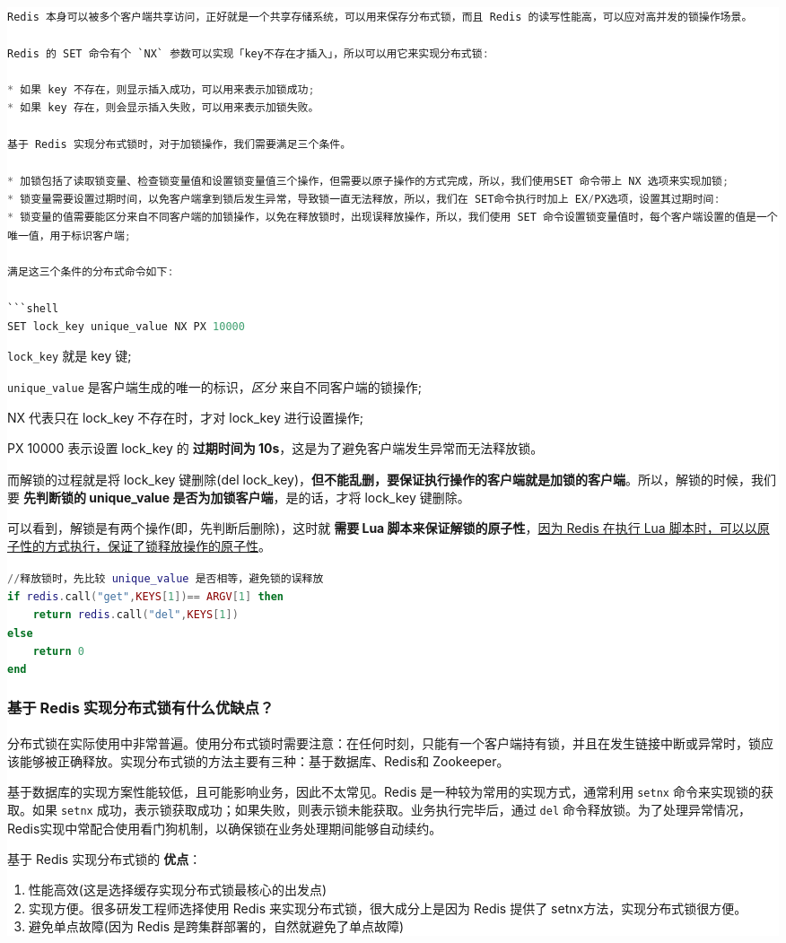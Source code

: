   ```java
Redis 本身可以被多个客户端共享访问，正好就是一个共享存储系统，可以用来保存分布式锁，而且 Redis 的读写性能高，可以应对高并发的锁操作场景。

Redis 的 SET 命令有个 `NX` 参数可以实现「key不存在才插入」，所以可以用它来实现分布式锁:

* 如果 key 不存在，则显示插入成功，可以用来表示加锁成功;
* 如果 key 存在，则会显示插入失败，可以用来表示加锁失败。

基于 Redis 实现分布式锁时，对于加锁操作，我们需要满足三个条件。

* 加锁包括了读取锁变量、检查锁变量值和设置锁变量值三个操作，但需要以原子操作的方式完成，所以，我们使用SET 命令带上 NX 选项来实现加锁;
* 锁变量需要设置过期时间，以免客户端拿到锁后发生异常，导致锁一直无法释放，所以，我们在 SET命令执行时加上 EX/PX选项，设置其过期时间:
* 锁变量的值需要能区分来自不同客户端的加锁操作，以免在释放锁时，出现误释放操作，所以，我们使用 SET 命令设置锁变量值时，每个客户端设置的值是一个唯一值，用于标识客户端;

满足这三个条件的分布式命令如下:

```shell
SET lock_key unique_value NX PX 10000
```

`lock_key` 就是 key 键;

`unique_value` 是客户端生成的唯一的标识，*区分* 来自不同客户端的锁操作;

NX 代表只在 lock_key 不存在时，才对 lock_key 进行设置操作;

PX 10000 表示设置 lock_key 的 **过期时间为 10s**，这是为了避免客户端发生异常而无法释放锁。

而解锁的过程就是将 lock_key 键删除(del lock_key)，**但不能乱删，要保证执行操作的客户端就是加锁的客户端**。所以，解锁的时候，我们要 **先判断锁的 unique_value 是否为加锁客户端**，是的话，才将 lock_key 键删除。

可以看到，解锁是有两个操作(即，先判断后删除)，这时就 **需要 Lua 脚本来保证解锁的原子性**，<u>因为 Redis 在执行 Lua 脚本时，可以以原子性的方式执行，保证了锁释放操作的原子性</u>。

```lua
//释放锁时，先比较 unique_value 是否相等，避免锁的误释放
if redis.call("get",KEYS[1])== ARGV[1] then
    return redis.call("del",KEYS[1])
else
    return 0
end
```

###  基于 Redis 实现分布式锁有什么优缺点？

分布式锁在实际使用中非常普遍。使用分布式锁时需要注意：在任何时刻，只能有一个客户端持有锁，并且在发生链接中断或异常时，锁应该能够被正确释放。实现分布式锁的方法主要有三种：基于数据库、Redis和 Zookeeper。

基于数据库的实现方案性能较低，且可能影响业务，因此不太常见。Redis 是一种较为常用的实现方式，通常利用 `setnx` 命令来实现锁的获取。如果 `setnx` 成功，表示锁获取成功；如果失败，则表示锁未能获取。业务执行完毕后，通过 `del` 命令释放锁。为了处理异常情况，Redis实现中常配合使用看门狗机制，以确保锁在业务处理期间能够自动续约。

基于 Redis 实现分布式锁的 **优点**：

1. 性能高效(这是选择缓存实现分布式锁最核心的出发点)
2. 实现方便。很多研发工程师选择使用 Redis 来实现分布式锁，很大成分上是因为 Redis 提供了 setnx方法，实现分布式锁很方便。
3. 避免单点故障(因为 Redis 是跨集群部署的，自然就避免了单点故障)
